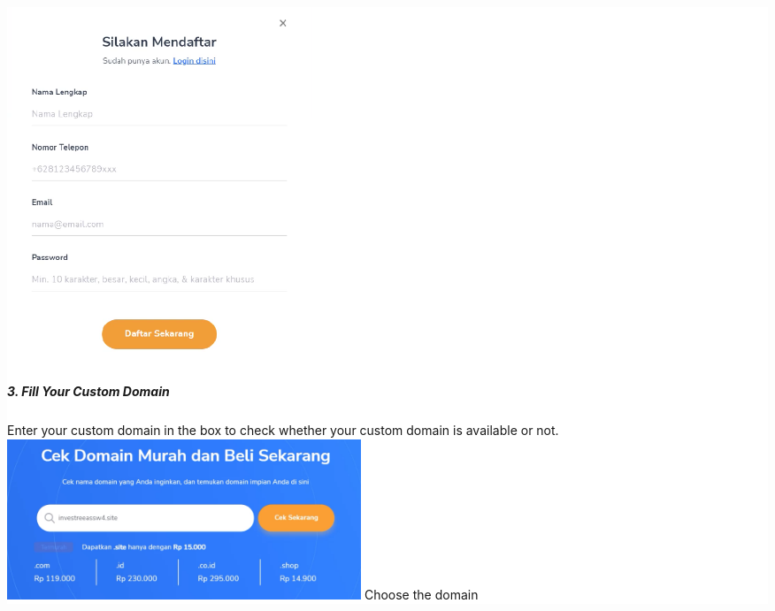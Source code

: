 <img src="image/NHform.png" height="400px">

##### 3. Fill Your Custom Domain
Enter your custom domain in the box to check whether your custom domain is available or not.
<img src="image/NHdomaincek.png" width="400px">
Choose the domain